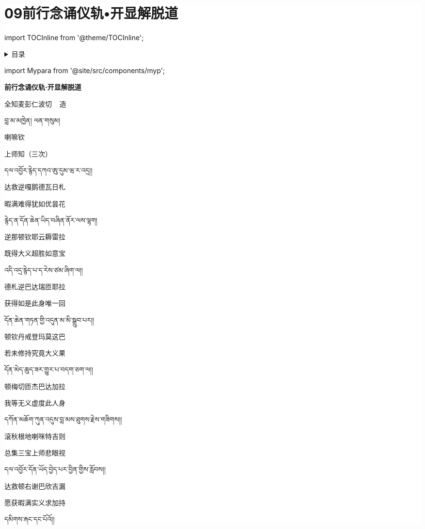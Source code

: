 
# 09前行念诵仪轨•开显解脱道

import TOCInline from '@theme/TOCInline';

<details><summary>目录</summary></details>

import Mypara from '@site/src/components/myp';

<Mypara />

**前行念诵仪轨·开显解脱道**

全知麦彭仁波切    造

བླ་མ་མཁྱེན། ལན་གསུམ།

喇嘛钦

上师知（三次）

དལ་འབྱོར་རྙེད་དཀའ་ཨུ་དུམ་ཝ་ར་འདྲ།།

达救逆嘎鹅德瓦日札

暇满难得犹如优昙花

རྙེད་ན་དོན་ཆེན་ཡིད་བཞིན་ནོར་ལས་ལྷག།

逆那顿钦耶云耨雷拉

既得大义超胜如意宝

འདི་འདྲ་རྙེད་པ་ད་རེས་ཙམ་ཞིག་ལ།།

德札逆巴达瑞匝耶拉

获得如是此身唯一回

དོན་ཆེན་གཏན་གྱི་འདུན་མ་མི་སྒྲུབ་པར།།

顿钦丹戒登玛莫这巴

若未修持究竟大义果

དོན་མེད་ཆུད་ཟར་གྱུར་པ་བདག་ཅག་ལ།།

顿梅切匝杰巴达加拉

我等无义虚度此人身

དཀོན་མཆོག་ཀུན་འདུས་བླ་མས་ཐུགས་རྗེས་གཟིགས།།

滚秋根地喇咪特吉则

总集三宝上师悲眼视

དལ་འབྱོར་དོན་ཡོད་བྱེད་པར་བྱིན་གྱིས་རློབས།།

达救顿右谢巴欣吉漏

愿获暇满实义求加持

དམིགས་རྐང་དང་པོའོ།།
